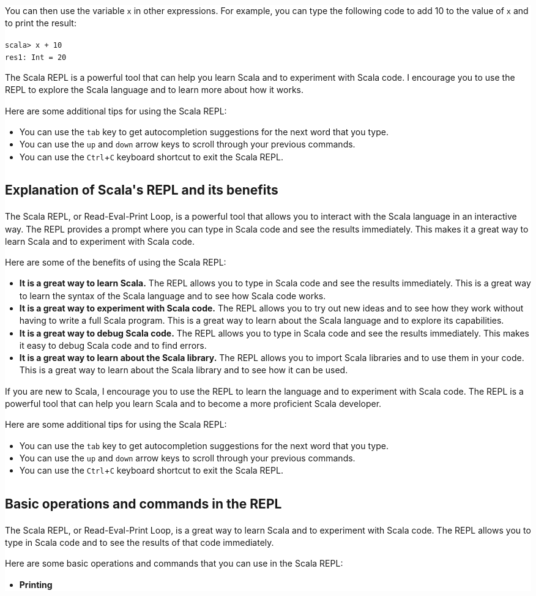 You can then use the variable `x` in other expressions. For example, you can type the following code to add 10 to the value of `x` and to print the result:

```
scala> x + 10
res1: Int = 20
```

The Scala REPL is a powerful tool that can help you learn Scala and to experiment with Scala code. I encourage you to use the REPL to explore the Scala language and to learn more about how it works.

Here are some additional tips for using the Scala REPL:

* You can use the `tab` key to get autocompletion suggestions for the next word that you type.
* You can use the `up` and `down` arrow keys to scroll through your previous commands.
* You can use the `Ctrl`+`C` keyboard shortcut to exit the Scala REPL.

## Explanation of Scala's REPL and its benefits

The Scala REPL, or Read-Eval-Print Loop, is a powerful tool that allows you to interact with the Scala language in an interactive way. The REPL provides a prompt where you can type in Scala code and see the results immediately. This makes it a great way to learn Scala and to experiment with Scala code.

Here are some of the benefits of using the Scala REPL:

* **It is a great way to learn Scala.** The REPL allows you to type in Scala code and see the results immediately. This is a great way to learn the syntax of the Scala language and to see how Scala code works.
* **It is a great way to experiment with Scala code.** The REPL allows you to try out new ideas and to see how they work without having to write a full Scala program. This is a great way to learn about the Scala language and to explore its capabilities.
* **It is a great way to debug Scala code.** The REPL allows you to type in Scala code and see the results immediately. This makes it easy to debug Scala code and to find errors.
* **It is a great way to learn about the Scala library.** The REPL allows you to import Scala libraries and to use them in your code. This is a great way to learn about the Scala library and to see how it can be used.

If you are new to Scala, I encourage you to use the REPL to learn the language and to experiment with Scala code. The REPL is a powerful tool that can help you learn Scala and to become a more proficient Scala developer.

Here are some additional tips for using the Scala REPL:

* You can use the `tab` key to get autocompletion suggestions for the next word that you type.
* You can use the `up` and `down` arrow keys to scroll through your previous commands.
* You can use the `Ctrl`+`C` keyboard shortcut to exit the Scala REPL.

## Basic operations and commands in the REPL

The Scala REPL, or Read-Eval-Print Loop, is a great way to learn Scala and to experiment with Scala code. The REPL allows you to type in Scala code and to see the results of that code immediately.

Here are some basic operations and commands that you can use in the Scala REPL:

* **Printing**
